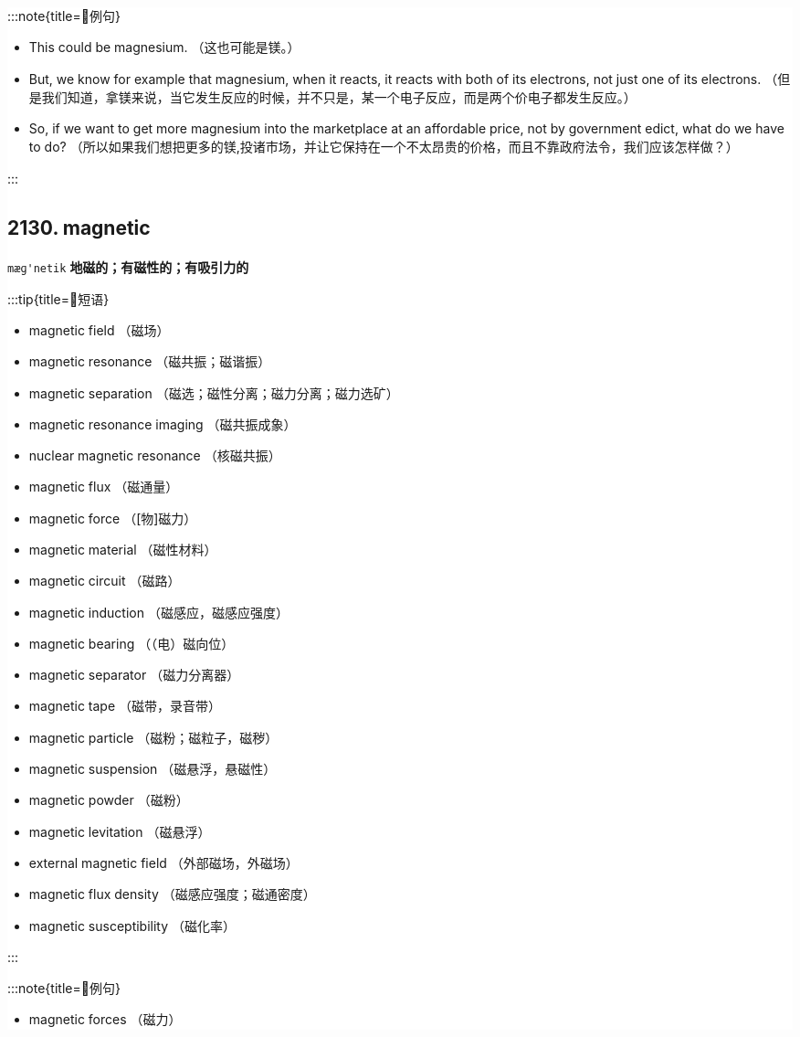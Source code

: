 :::note{title=🎤例句}

- This could be magnesium. （这也可能是镁。）

- But, we know for example that magnesium, when it reacts, it reacts with both of its electrons, not just one of its electrons. （但是我们知道，拿镁来说，当它发生反应的时候，并不只是，某一个电子反应，而是两个价电子都发生反应。）

- So, if we want to get more magnesium into the marketplace at an affordable price, not by government edict, what do we have to do? （所以如果我们想把更多的镁,投诸市场，并让它保持在一个不太昂贵的价格，而且不靠政府法令，我们应该怎样做？）

:::

## 2130. magnetic

`mæɡ'netik`  **地磁的；有磁性的；有吸引力的**

:::tip{title=🤩短语}

- magnetic field （磁场）

- magnetic resonance （磁共振；磁谐振）

- magnetic separation （磁选；磁性分离；磁力分离；磁力选矿）

- magnetic resonance imaging （磁共振成象）

- nuclear magnetic resonance （核磁共振）

- magnetic flux （磁通量）

- magnetic force （[物]磁力）

- magnetic material （磁性材料）

- magnetic circuit （磁路）

- magnetic induction （磁感应，磁感应强度）

- magnetic bearing （（电）磁向位）

- magnetic separator （磁力分离器）

- magnetic tape （磁带，录音带）

- magnetic particle （磁粉；磁粒子，磁秽）

- magnetic suspension （磁悬浮，悬磁性）

- magnetic powder （磁粉）

- magnetic levitation （磁悬浮）

- external magnetic field （外部磁场，外磁场）

- magnetic flux density （磁感应强度；磁通密度）

- magnetic susceptibility （磁化率）

:::

:::note{title=🎤例句}

- magnetic forces （磁力）
